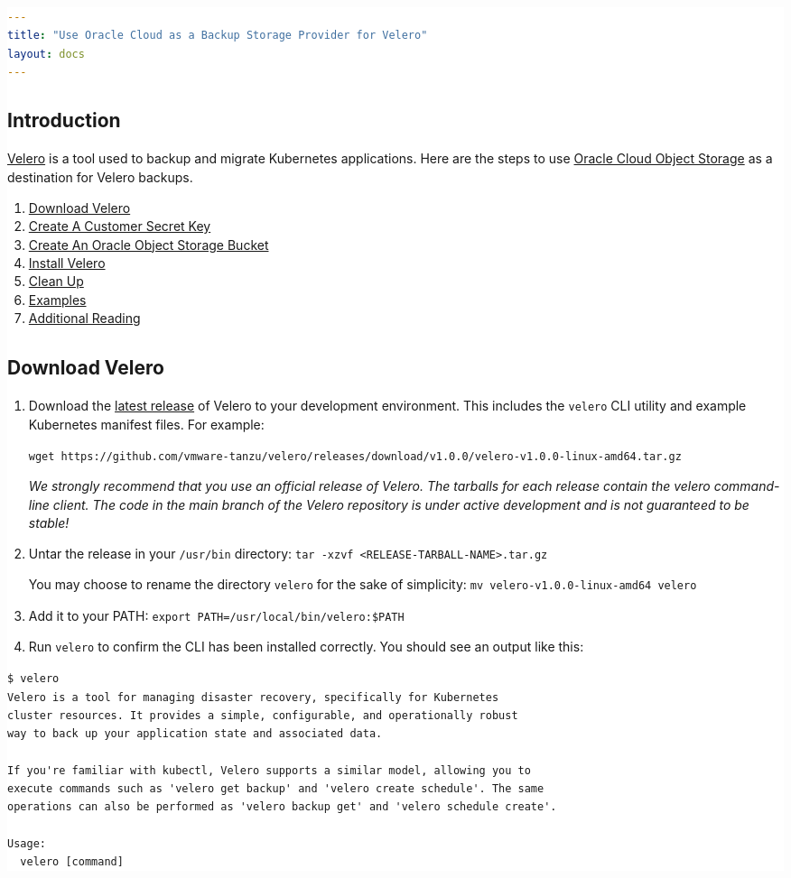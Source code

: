 ```yaml
---
title: "Use Oracle Cloud as a Backup Storage Provider for Velero"
layout: docs
---
```


## Introduction

[Velero](/) is a tool used to backup and migrate Kubernetes applications. Here are the steps to use [Oracle Cloud Object Storage](https://docs.cloud.oracle.com/iaas/Content/Object/Concepts/objectstorageoverview.htm) as a destination for Velero backups. 

1. [Download Velero](#download-velero)
2. [Create A Customer Secret Key](#create-a-customer-secret-key)
3. [Create An Oracle Object Storage Bucket](#create-an-oracle-object-storage-bucket)
4. [Install Velero](#install-velero)
5. [Clean Up](#clean-up)
6. [Examples](#examples)
7. [Additional Reading](#additional-reading)

## Download Velero

1. Download the [latest release](https://github.com/vmware-tanzu/velero/releases/) of Velero to your development environment. This includes the `velero` CLI utility and example Kubernetes manifest files. For example: 

    ```
    wget https://github.com/vmware-tanzu/velero/releases/download/v1.0.0/velero-v1.0.0-linux-amd64.tar.gz
    ```

    *We strongly recommend that you use an official release of Velero. The tarballs for each release contain the velero command-line client. The code in the main branch of the Velero repository is under active development and is not guaranteed to be stable!*

2. Untar the release in your `/usr/bin` directory:  `tar -xzvf <RELEASE-TARBALL-NAME>.tar.gz` 

   You may choose to rename the directory `velero` for the sake of simplicity: `mv velero-v1.0.0-linux-amd64 velero` 

3. Add it to your PATH: `export PATH=/usr/local/bin/velero:$PATH`

4. Run `velero` to confirm the CLI has been installed correctly. You should see an output like this:

```
$ velero
Velero is a tool for managing disaster recovery, specifically for Kubernetes
cluster resources. It provides a simple, configurable, and operationally robust
way to back up your application state and associated data.

If you're familiar with kubectl, Velero supports a similar model, allowing you to
execute commands such as 'velero get backup' and 'velero create schedule'. The same
operations can also be performed as 'velero backup get' and 'velero schedule create'.

Usage:
  velero [command]
```
